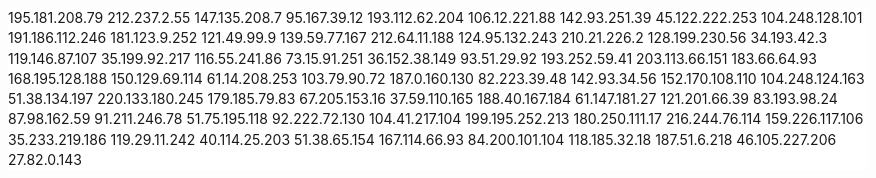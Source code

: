 195.181.208.79
212.237.2.55
147.135.208.7
95.167.39.12
193.112.62.204
106.12.221.88
142.93.251.39
45.122.222.253
104.248.128.101
191.186.112.246
181.123.9.252
121.49.99.9
139.59.77.167
212.64.11.188
124.95.132.243
210.21.226.2
128.199.230.56
34.193.42.3
119.146.87.107
35.199.92.217
116.55.241.86
73.15.91.251
36.152.38.149
93.51.29.92
193.252.59.41
203.113.66.151
183.66.64.93
168.195.128.188
150.129.69.114
61.14.208.253
103.79.90.72
187.0.160.130
82.223.39.48
142.93.34.56
152.170.108.110
104.248.124.163
51.38.134.197
220.133.180.245
179.185.79.83
67.205.153.16
37.59.110.165
188.40.167.184
61.147.181.27
121.201.66.39
83.193.98.24
87.98.162.59
91.211.246.78
51.75.195.118
92.222.72.130
104.41.217.104
199.195.252.213
180.250.111.17
216.244.76.114
159.226.117.106
35.233.219.186
119.29.11.242
40.114.25.203
51.38.65.154
167.114.66.93
84.200.101.104
118.185.32.18
187.51.6.218
46.105.227.206
27.82.0.143